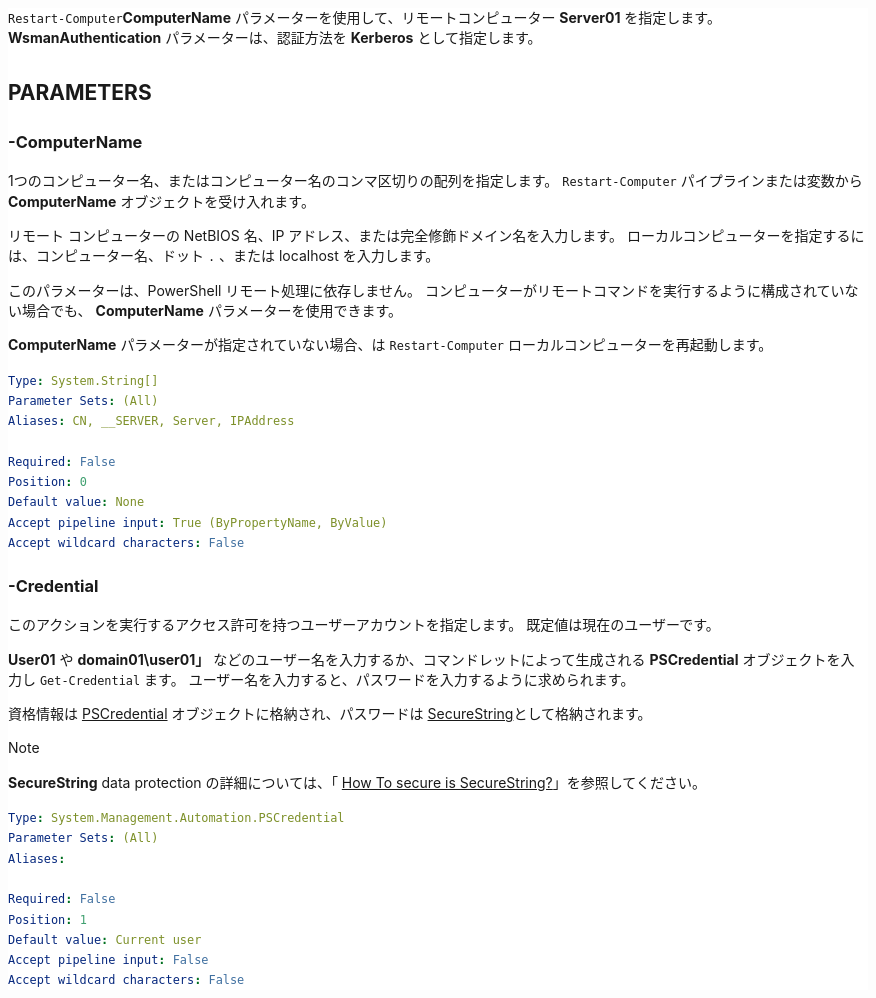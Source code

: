`Restart-Computer`**ComputerName** パラメーターを使用して、リモートコンピューター **Server01** を指定します。
**WsmanAuthentication** パラメーターは、認証方法を **Kerberos** として指定します。

## PARAMETERS

### -ComputerName

1つのコンピューター名、またはコンピューター名のコンマ区切りの配列を指定します。 `Restart-Computer` パイプラインまたは変数から **ComputerName** オブジェクトを受け入れます。

リモート コンピューターの NetBIOS 名、IP アドレス、または完全修飾ドメイン名を入力します。 ローカルコンピューターを指定するには、コンピューター名、ドット `.` 、または localhost を入力します。

このパラメーターは、PowerShell リモート処理に依存しません。 コンピューターがリモートコマンドを実行するように構成されていない場合でも、 **ComputerName** パラメーターを使用できます。

**ComputerName** パラメーターが指定されていない場合、は `Restart-Computer` ローカルコンピューターを再起動します。

```yaml
Type: System.String[]
Parameter Sets: (All)
Aliases: CN, __SERVER, Server, IPAddress

Required: False
Position: 0
Default value: None
Accept pipeline input: True (ByPropertyName, ByValue)
Accept wildcard characters: False
```

### -Credential

このアクションを実行するアクセス許可を持つユーザーアカウントを指定します。 既定値は現在のユーザーです。

**User01** や **domain01\user01」** などのユーザー名を入力するか、コマンドレットによって生成される **PSCredential** オブジェクトを入力し `Get-Credential` ます。 ユーザー名を入力すると、パスワードを入力するように求められます。

資格情報は [PSCredential](/dotnet/api/system.management.automation.pscredential) オブジェクトに格納され、パスワードは [SecureString](/dotnet/api/system.security.securestring)として格納されます。

> [!NOTE]
> **SecureString** data protection の詳細については、「 [How To secure is SecureString?](/dotnet/api/system.security.securestring#how-secure-is-securestring)」を参照してください。

```yaml
Type: System.Management.Automation.PSCredential
Parameter Sets: (All)
Aliases:

Required: False
Position: 1
Default value: Current user
Accept pipeline input: False
Accept wildcard characters: False
```
